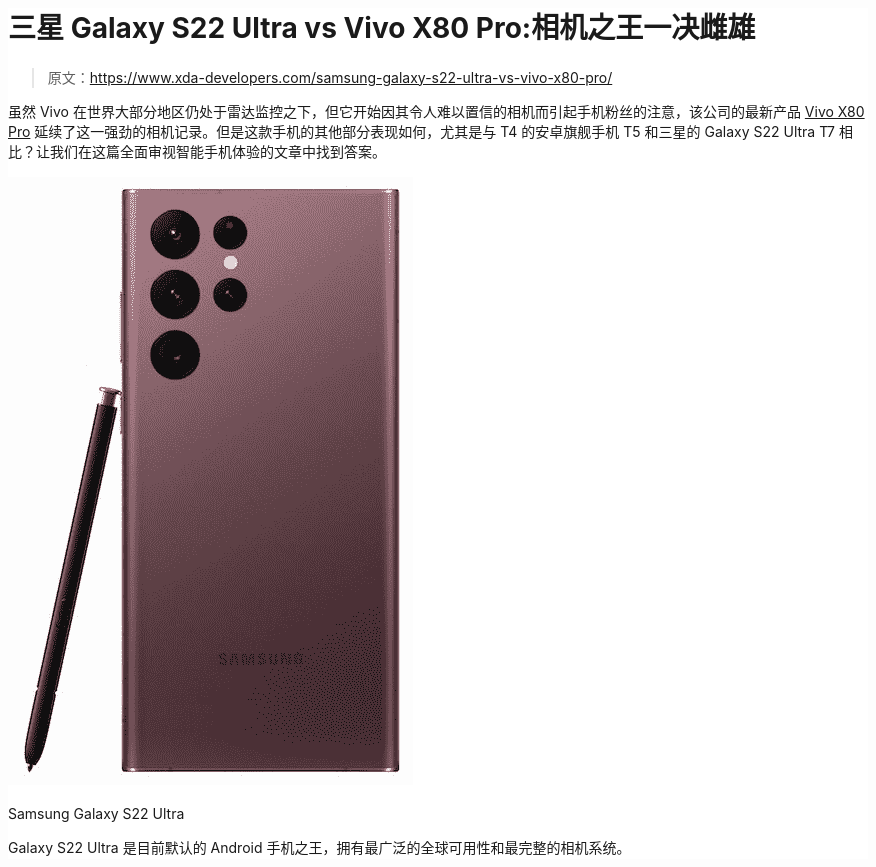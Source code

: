 # 三星 Galaxy S22 Ultra vs Vivo X80 Pro:相机之王一决雌雄

> 原文：<https://www.xda-developers.com/samsung-galaxy-s22-ultra-vs-vivo-x80-pro/>

虽然 Vivo 在世界大部分地区仍处于雷达监控之下，但它开始因其令人难以置信的相机而引起手机粉丝的注意，该公司的最新产品 [Vivo X80 Pro](https://www.xda-developers.com/vivo-x80-pro-review/) 延续了这一强劲的相机记录。但是这款手机的其他部分表现如何，尤其是与 T4 的安卓旗舰手机 T5 和三星的 Galaxy S22 Ultra T7 相比？让我们在这篇全面审视智能手机体验的文章中找到答案。

 <picture>![The Samsung Galaxy S22 Ultra is simply the most complete smartphone offering the best screen, most versatile camera system, best SoC in Android, and a stylus too. ](img/4f89f6aff1109cdba35e3e1fa3df5e24.png)</picture> 

Samsung Galaxy S22 Ultra

Galaxy S22 Ultra 是目前默认的 Android 手机之王，拥有最广泛的全球可用性和最完整的相机系统。
